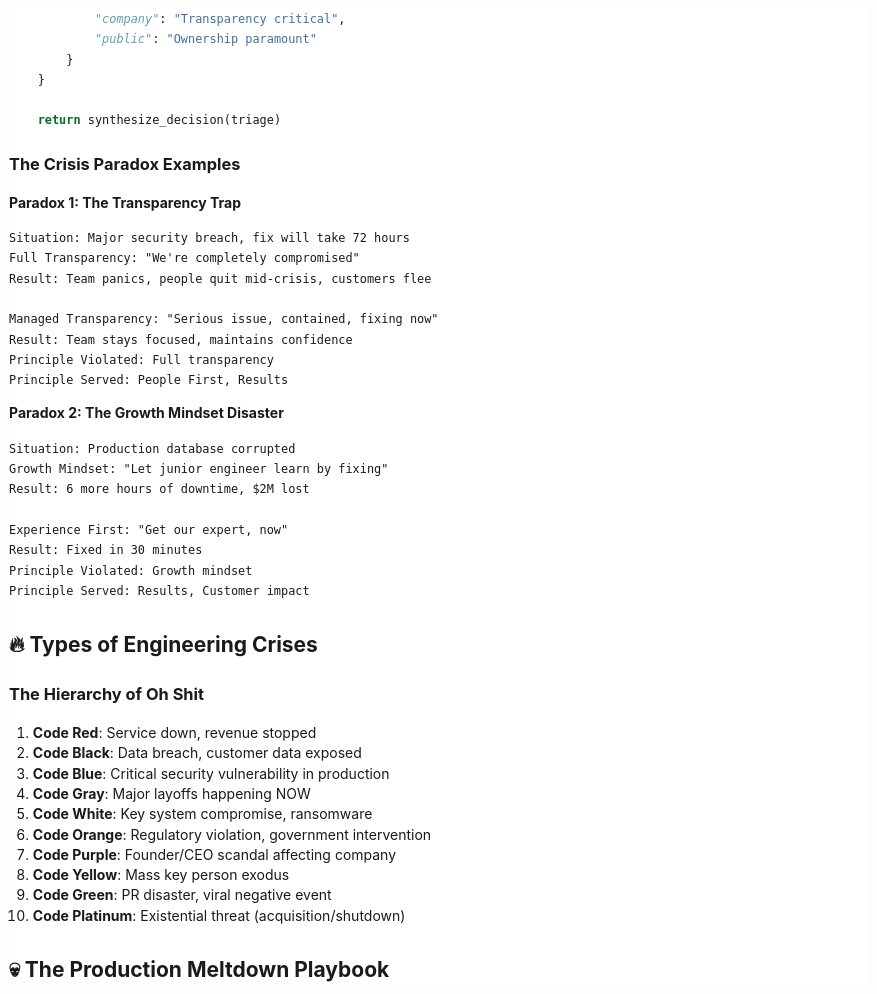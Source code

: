 ```python
            "company": "Transparency critical",
            "public": "Ownership paramount"
        }
    }
    
    return synthesize_decision(triage)
```

### The Crisis Paradox Examples

**Paradox 1: The Transparency Trap**
```
Situation: Major security breach, fix will take 72 hours
Full Transparency: "We're completely compromised"
Result: Team panics, people quit mid-crisis, customers flee

Managed Transparency: "Serious issue, contained, fixing now"
Result: Team stays focused, maintains confidence
Principle Violated: Full transparency
Principle Served: People First, Results
```

**Paradox 2: The Growth Mindset Disaster**
```
Situation: Production database corrupted
Growth Mindset: "Let junior engineer learn by fixing"
Result: 6 more hours of downtime, $2M lost

Experience First: "Get our expert, now"
Result: Fixed in 30 minutes
Principle Violated: Growth mindset
Principle Served: Results, Customer impact
```

## 🔥 Types of Engineering Crises

### The Hierarchy of Oh Shit

1. **Code Red**: Service down, revenue stopped
2. **Code Black**: Data breach, customer data exposed  
3. **Code Blue**: Critical security vulnerability in production
4. **Code Gray**: Major layoffs happening NOW
5. **Code White**: Key system compromise, ransomware
6. **Code Orange**: Regulatory violation, government intervention
7. **Code Purple**: Founder/CEO scandal affecting company
8. **Code Yellow**: Mass key person exodus
9. **Code Green**: PR disaster, viral negative event
10. **Code Platinum**: Existential threat (acquisition/shutdown)

## 💀 The Production Meltdown Playbook
